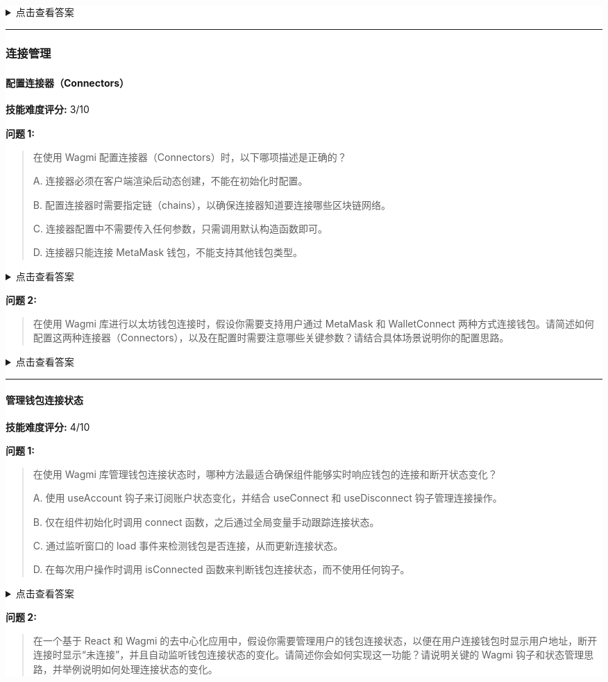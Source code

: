 <details><summary>点击查看答案</summary></details>

---


### 连接管理

<a id='配置连接器-connectors'></a>
#### 配置连接器（Connectors）

**技能难度评分:** 3/10

**问题 1:**

> 在使用 Wagmi 配置连接器（Connectors）时，以下哪项描述是正确的？
> 
> A. 连接器必须在客户端渲染后动态创建，不能在初始化时配置。
> 
> B. 配置连接器时需要指定链（chains），以确保连接器知道要连接哪些区块链网络。
> 
> C. 连接器配置中不需要传入任何参数，只需调用默认构造函数即可。
> 
> D. 连接器只能连接 MetaMask 钱包，不能支持其他钱包类型。

<details><summary>点击查看答案</summary></details>

**问题 2:**

> 在使用 Wagmi 库进行以太坊钱包连接时，假设你需要支持用户通过 MetaMask 和 WalletConnect 两种方式连接钱包。请简述如何配置这两种连接器（Connectors），以及在配置时需要注意哪些关键参数？请结合具体场景说明你的配置思路。

<details><summary>点击查看答案</summary></details>

---

<a id='管理钱包连接状态'></a>
#### 管理钱包连接状态

**技能难度评分:** 4/10

**问题 1:**

> 在使用 Wagmi 库管理钱包连接状态时，哪种方法最适合确保组件能够实时响应钱包的连接和断开状态变化？
> 
> A. 使用 useAccount 钩子来订阅账户状态变化，并结合 useConnect 和 useDisconnect 钩子管理连接操作。
> 
> B. 仅在组件初始化时调用 connect 函数，之后通过全局变量手动跟踪连接状态。
> 
> C. 通过监听窗口的 load 事件来检测钱包是否连接，从而更新连接状态。
> 
> D. 在每次用户操作时调用 isConnected 函数来判断钱包连接状态，而不使用任何钩子。
> 

<details><summary>点击查看答案</summary></details>

**问题 2:**

> 在一个基于 React 和 Wagmi 的去中心化应用中，假设你需要管理用户的钱包连接状态，以便在用户连接钱包时显示用户地址，断开连接时显示“未连接”，并且自动监听钱包连接状态的变化。请简述你会如何实现这一功能？请说明关键的 Wagmi 钩子和状态管理思路，并举例说明如何处理连接状态的变化。
